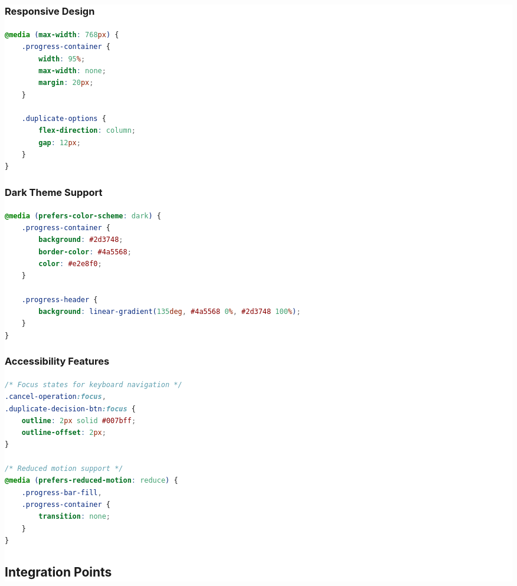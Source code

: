 ### Responsive Design
```css
@media (max-width: 768px) {
    .progress-container {
        width: 95%;
        max-width: none;
        margin: 20px;
    }
    
    .duplicate-options {
        flex-direction: column;
        gap: 12px;
    }
}
```

### Dark Theme Support
```css
@media (prefers-color-scheme: dark) {
    .progress-container {
        background: #2d3748;
        border-color: #4a5568;
        color: #e2e8f0;
    }
    
    .progress-header {
        background: linear-gradient(135deg, #4a5568 0%, #2d3748 100%);
    }
}
```

### Accessibility Features
```css
/* Focus states for keyboard navigation */
.cancel-operation:focus,
.duplicate-decision-btn:focus {
    outline: 2px solid #007bff;
    outline-offset: 2px;
}

/* Reduced motion support */
@media (prefers-reduced-motion: reduce) {
    .progress-bar-fill,
    .progress-container {
        transition: none;
    }
}
```

## Integration Points
